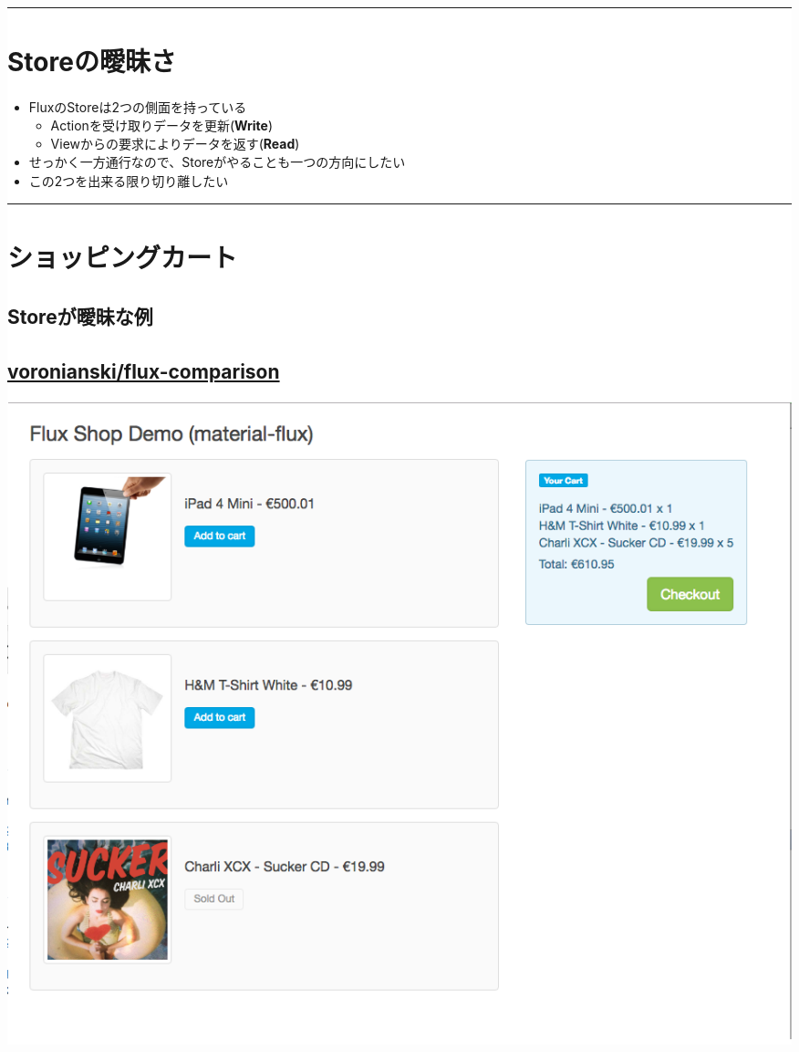 ----

# Storeの曖昧さ

- FluxのStoreは2つの側面を持っている
	- Actionを受け取りデータを更新(**Write**)
	- Viewからの要求によりデータを返す(**Read**)
- せっかく一方通行なので、Storeがやることも一つの方向にしたい
- この2つを出来る限り切り離したい

-----

# ショッピングカート
## Storeが曖昧な例
## [voronianski/flux-comparison](https://github.com/voronianski/flux-comparison "voronianski/flux-comparison")

![fit shopping cart](img/shopping.png)
